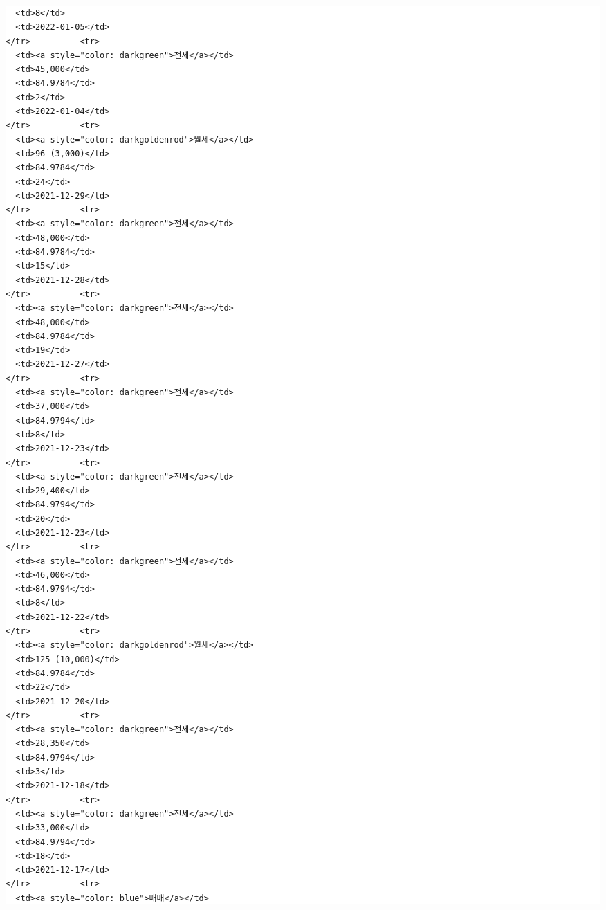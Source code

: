       <td>8</td>
      <td>2022-01-05</td>
    </tr>          <tr>
      <td><a style="color: darkgreen">전세</a></td>
      <td>45,000</td>
      <td>84.9784</td>
      <td>2</td>
      <td>2022-01-04</td>
    </tr>          <tr>
      <td><a style="color: darkgoldenrod">월세</a></td>
      <td>96 (3,000)</td>
      <td>84.9784</td>
      <td>24</td>
      <td>2021-12-29</td>
    </tr>          <tr>
      <td><a style="color: darkgreen">전세</a></td>
      <td>48,000</td>
      <td>84.9784</td>
      <td>15</td>
      <td>2021-12-28</td>
    </tr>          <tr>
      <td><a style="color: darkgreen">전세</a></td>
      <td>48,000</td>
      <td>84.9784</td>
      <td>19</td>
      <td>2021-12-27</td>
    </tr>          <tr>
      <td><a style="color: darkgreen">전세</a></td>
      <td>37,000</td>
      <td>84.9794</td>
      <td>8</td>
      <td>2021-12-23</td>
    </tr>          <tr>
      <td><a style="color: darkgreen">전세</a></td>
      <td>29,400</td>
      <td>84.9794</td>
      <td>20</td>
      <td>2021-12-23</td>
    </tr>          <tr>
      <td><a style="color: darkgreen">전세</a></td>
      <td>46,000</td>
      <td>84.9794</td>
      <td>8</td>
      <td>2021-12-22</td>
    </tr>          <tr>
      <td><a style="color: darkgoldenrod">월세</a></td>
      <td>125 (10,000)</td>
      <td>84.9784</td>
      <td>22</td>
      <td>2021-12-20</td>
    </tr>          <tr>
      <td><a style="color: darkgreen">전세</a></td>
      <td>28,350</td>
      <td>84.9794</td>
      <td>3</td>
      <td>2021-12-18</td>
    </tr>          <tr>
      <td><a style="color: darkgreen">전세</a></td>
      <td>33,000</td>
      <td>84.9794</td>
      <td>18</td>
      <td>2021-12-17</td>
    </tr>          <tr>
      <td><a style="color: blue">매매</a></td>